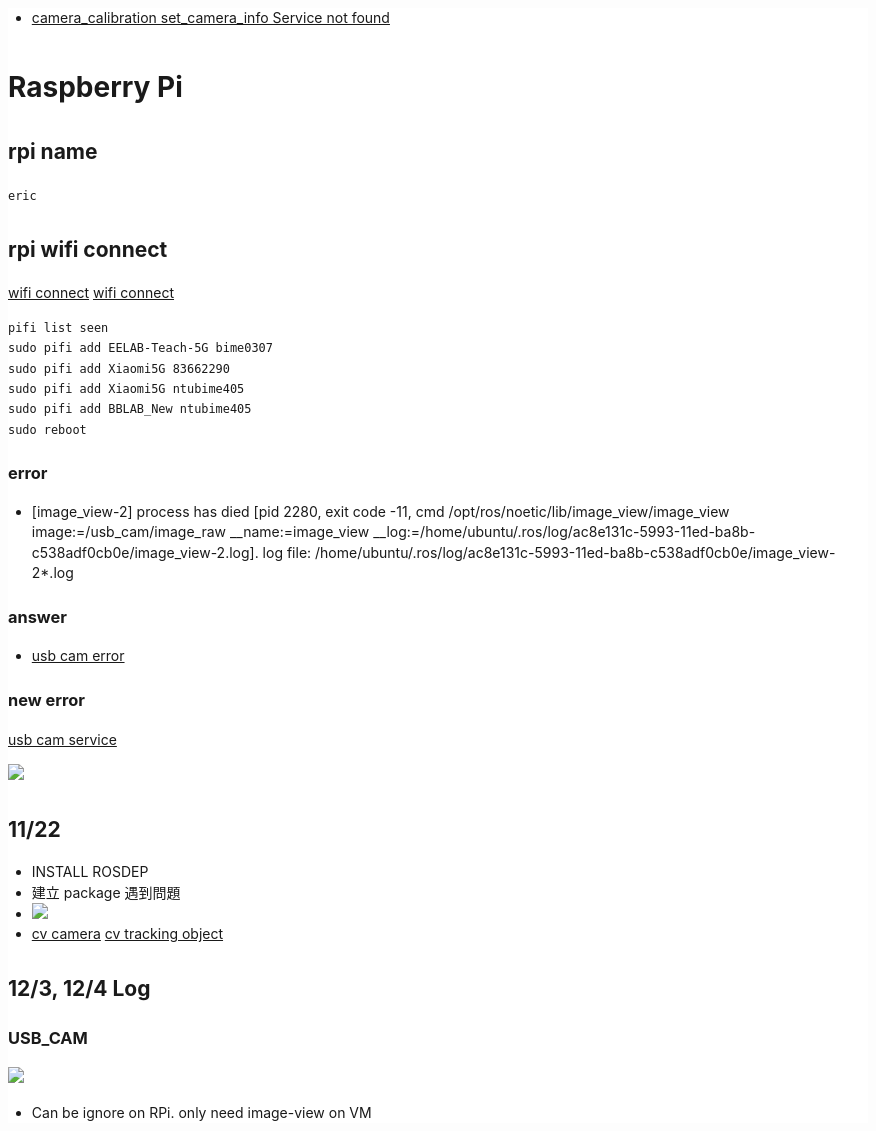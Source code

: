 * [camera_calibration set_camera_info Service not found](https://answers.ros.org/question/200154/camera_calibration-set_camera_info-service-not-found/)

# Raspberry Pi
## rpi name
`eric`
## rpi wifi connect
[wifi connect](https://learn.ubiquityrobotics.com/noetic_quick_start_microsd)
[wifi connect](https://learn.ubiquityrobotics.com/noetic_quick_start_connecting)
```
pifi list seen
sudo pifi add EELAB-Teach-5G bime0307
sudo pifi add Xiaomi5G 83662290
sudo pifi add Xiaomi5G ntubime405
sudo pifi add BBLAB_New ntubime405 
sudo reboot
```

    

### error
* [image_view-2] process has died [pid 2280, exit code -11, cmd /opt/ros/noetic/lib/image_view/image_view image:=/usb_cam/image_raw __name:=image_view __log:=/home/ubuntu/.ros/log/ac8e131c-5993-11ed-ba8b-c538adf0cb0e/image_view-2.log].
log file: /home/ubuntu/.ros/log/ac8e131c-5993-11ed-ba8b-c538adf0cb0e/image_view-2*.log
### answer
* [usb cam error](https://www.twblogs.net/a/5c0a98e1bd9eee6fb37bccd7)

### new error 
[usb cam service](https://answers.ros.org/question/200154/camera_calibration-set_camera_info-service-not-found/)


![](https://i.imgur.com/tlOkOPk.png)
## 11/22
* INSTALL ROSDEP
* 建立 package 遇到問題
* ![](https://i.imgur.com/oX87L8T.png)
* []()
[cv camera](https://www.theconstructsim.com/how-to-install-a-usb-camera-in-turtlebot3/)
[cv tracking object](https://github.com/behnamasadi/OpenCVProjects)


## 12/3, 12/4 Log
### USB_CAM
![](https://i.imgur.com/in5W8kJ.png)
* Can be ignore on RPi. only need image-view on VM
